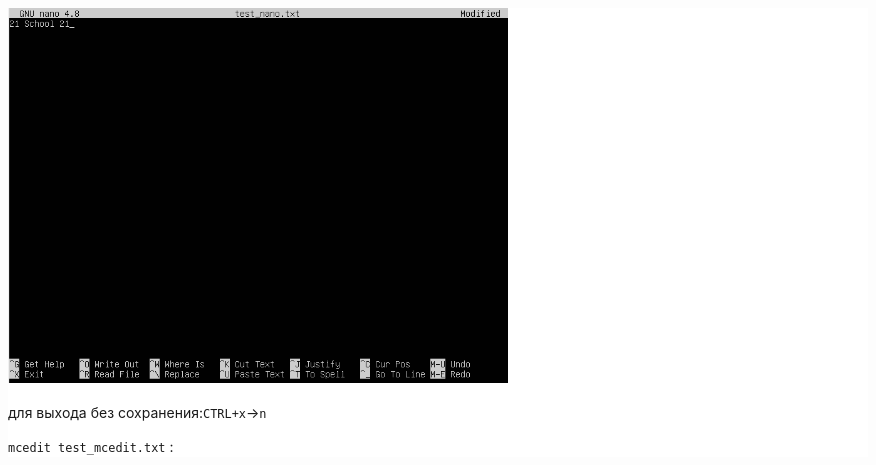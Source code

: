  <img src="screenshots/34.Nano.png" alt="NANO_test" width="500"/>  

 для выхода без сохранения:`CTRL+x`->`n`

 `mcedit test_mcedit.txt` :  
   